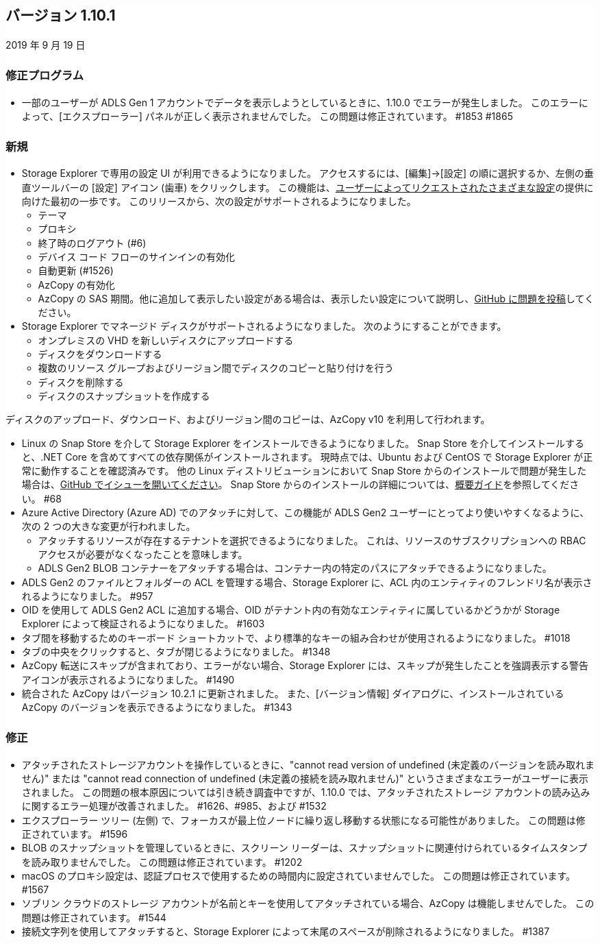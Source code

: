 ## <a name="version-1101"></a>バージョン 1.10.1
2019 年 9 月 19 日

### <a name="hotfix"></a>修正プログラム
* 一部のユーザーが ADLS Gen 1 アカウントでデータを表示しようとしているときに、1.10.0 でエラーが発生しました。 このエラーによって、[エクスプローラー] パネルが正しく表示されませんでした。 この問題は修正されています。 #1853 #1865

### <a name="new"></a>新規
* Storage Explorer で専用の設定 UI が利用できるようになりました。 アクセスするには、[編集]→[設定] の順に選択するか、左側の垂直ツールバーの [設定] アイコン (歯車) をクリックします。 この機能は、[ユーザーによってリクエストされたさまざまな設定](https://github.com/microsoft/AzureStorageExplorer/labels/%3Abulb%3A%20setting%20candidate)の提供に向けた最初の一歩です。 このリリースから、次の設定がサポートされるようになりました。
  * テーマ
  * プロキシ
  * 終了時のログアウト (#6)
  * デバイス コード フローのサインインの有効化
  * 自動更新 (#1526)
  * AzCopy の有効化
  * AzCopy の SAS 期間。他に追加して表示したい設定がある場合は、表示したい設定について説明し、[GitHub に問題を投稿](https://github.com/microsoft/AzureStorageExplorer/issues/new?assignees=&labels=%3Abulb%3A%20setting%20candidate&template=feature_request.md&title=)してください。
* Storage Explorer でマネージド ディスクがサポートされるようになりました。 次のようにすることができます。
  * オンプレミスの VHD を新しいディスクにアップロードする
  * ディスクをダウンロードする
  * 複数のリソース グループおよびリージョン間でディスクのコピーと貼り付けを行う
  * ディスクを削除する
  * ディスクのスナップショットを作成する

ディスクのアップロード、ダウンロード、およびリージョン間のコピーは、AzCopy v10 を利用して行われます。
* Linux の Snap Store を介して Storage Explorer をインストールできるようになりました。 Snap Store を介してインストールすると、.NET Core を含めてすべての依存関係がインストールされます。 現時点では、Ubuntu および CentOS で Storage Explorer が正常に動作することを確認済みです。 他の Linux ディストリビューションにおいて Snap Store からのインストールで問題が発生した場合は、[GitHub でイシューを開いてください](https://github.com/microsoft/AzureStorageExplorer/issues/new?assignees=&labels=snaps&template=bug-report.md&title=)。 Snap Store からのインストールの詳細については、[概要ガイド](https://docs.microsoft.com/azure/vs-azure-tools-storage-manage-with-storage-explorer?tabs=linux)を参照してください。 #68
* Azure Active Directory (Azure AD) でのアタッチに対して、この機能が ADLS Gen2 ユーザーにとってより使いやすくなるように、次の 2 つの大きな変更が行われました。
  * アタッチするリソースが存在するテナントを選択できるようになりました。 これは、リソースのサブスクリプションへの RBAC アクセスが必要がなくなったことを意味します。
  * ADLS Gen2 BLOB コンテナーをアタッチする場合は、コンテナー内の特定のパスにアタッチできるようになりました。
* ADLS Gen2 のファイルとフォルダーの ACL を管理する場合、Storage Explorer に、ACL 内のエンティティのフレンドリ名が表示されるようになりました。 #957
* OID を使用して ADLS Gen2 ACL に追加する場合、OID がテナント内の有効なエンティティに属しているかどうかが Storage Explorer によって検証されるようになりました。 #1603
* タブ間を移動するためのキーボード ショートカットで、より標準的なキーの組み合わせが使用されるようになりました。 #1018
* タブの中央をクリックすると、タブが閉じるようになりました。 #1348
* AzCopy 転送にスキップが含まれており、エラーがない場合、Storage Explorer には、スキップが発生したことを強調表示する警告アイコンが表示されるようになりました。 #1490
* 統合された AzCopy はバージョン 10.2.1 に更新されました。 また、[バージョン情報] ダイアログに、インストールされている AzCopy のバージョンを表示できるようになりました。 #1343

### <a name="fixes"></a>修正
* アタッチされたストレージアカウントを操作しているときに、"cannot read version of undefined (未定義のバージョンを読み取れません)" または "cannot read connection of undefined (未定義の接続を読み取れません)" というさまざまなエラーがユーザーに表示されました。 この問題の根本原因については引き続き調査中ですが、1.10.0 では、アタッチされたストレージ アカウントの読み込みに関するエラー処理が改善されました。 #1626、#985、および #1532
* エクスプローラー ツリー (左側) で、フォーカスが最上位ノードに繰り返し移動する状態になる可能性がありました。 この問題は修正されています。 #1596
* BLOB のスナップショットを管理しているときに、スクリーン リーダーは、スナップショットに関連付けられているタイムスタンプを読み取りませんでした。 この問題は修正されています。 #1202
* macOS のプロキシ設定は、認証プロセスで使用するための時間内に設定されていませんでした。 この問題は修正されています。 #1567
* ソブリン クラウドのストレージ アカウントが名前とキーを使用してアタッチされている場合、AzCopy は機能しませんでした。 この問題は修正されています。 #1544
* 接続文字列を使用してアタッチすると、Storage Explorer によって末尾のスペースが削除されるようになりました。 #1387
